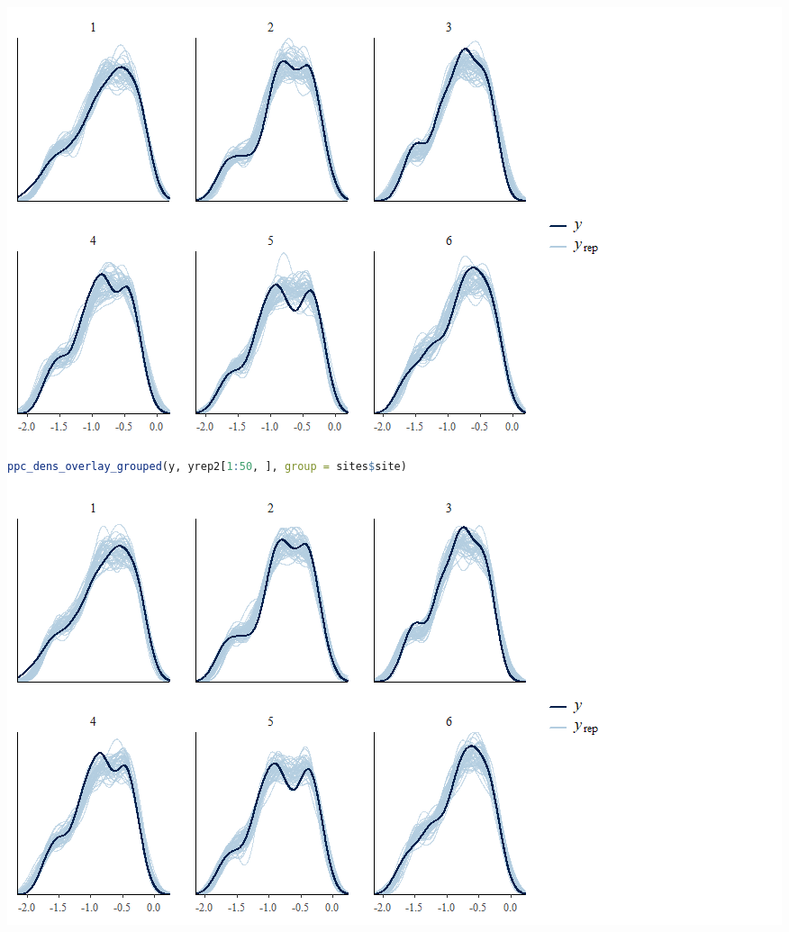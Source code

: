 ![](model_recovery_check_files/figure-gfm/unnamed-chunk-18-2.png)

``` r
ppc_dens_overlay_grouped(y, yrep2[1:50, ], group = sites$site)
```

![](model_recovery_check_files/figure-gfm/unnamed-chunk-18-3.png)
